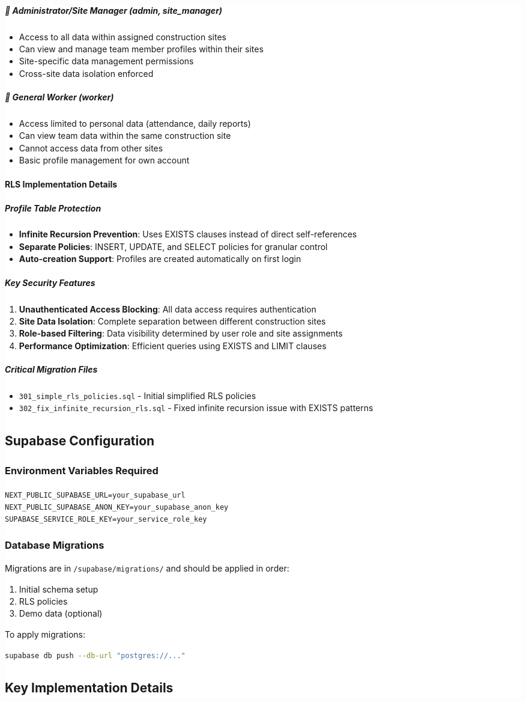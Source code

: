##### 👔 Administrator/Site Manager (admin, site_manager)
- Access to all data within assigned construction sites
- Can view and manage team member profiles within their sites
- Site-specific data management permissions
- Cross-site data isolation enforced

##### 👷 General Worker (worker)
- Access limited to personal data (attendance, daily reports)
- Can view team data within the same construction site
- Cannot access data from other sites
- Basic profile management for own account

#### RLS Implementation Details

##### Profile Table Protection
- **Infinite Recursion Prevention**: Uses EXISTS clauses instead of direct self-references
- **Separate Policies**: INSERT, UPDATE, and SELECT policies for granular control
- **Auto-creation Support**: Profiles are created automatically on first login

##### Key Security Features
1. **Unauthenticated Access Blocking**: All data access requires authentication
2. **Site Data Isolation**: Complete separation between different construction sites
3. **Role-based Filtering**: Data visibility determined by user role and site assignments
4. **Performance Optimization**: Efficient queries using EXISTS and LIMIT clauses

##### Critical Migration Files
- `301_simple_rls_policies.sql` - Initial simplified RLS policies
- `302_fix_infinite_recursion_rls.sql` - Fixed infinite recursion issue with EXISTS patterns

## Supabase Configuration

### Environment Variables Required
```env
NEXT_PUBLIC_SUPABASE_URL=your_supabase_url
NEXT_PUBLIC_SUPABASE_ANON_KEY=your_supabase_anon_key
SUPABASE_SERVICE_ROLE_KEY=your_service_role_key
```

### Database Migrations
Migrations are in `/supabase/migrations/` and should be applied in order:
1. Initial schema setup
2. RLS policies
3. Demo data (optional)

To apply migrations:
```bash
supabase db push --db-url "postgres://..."
```

## Key Implementation Details
